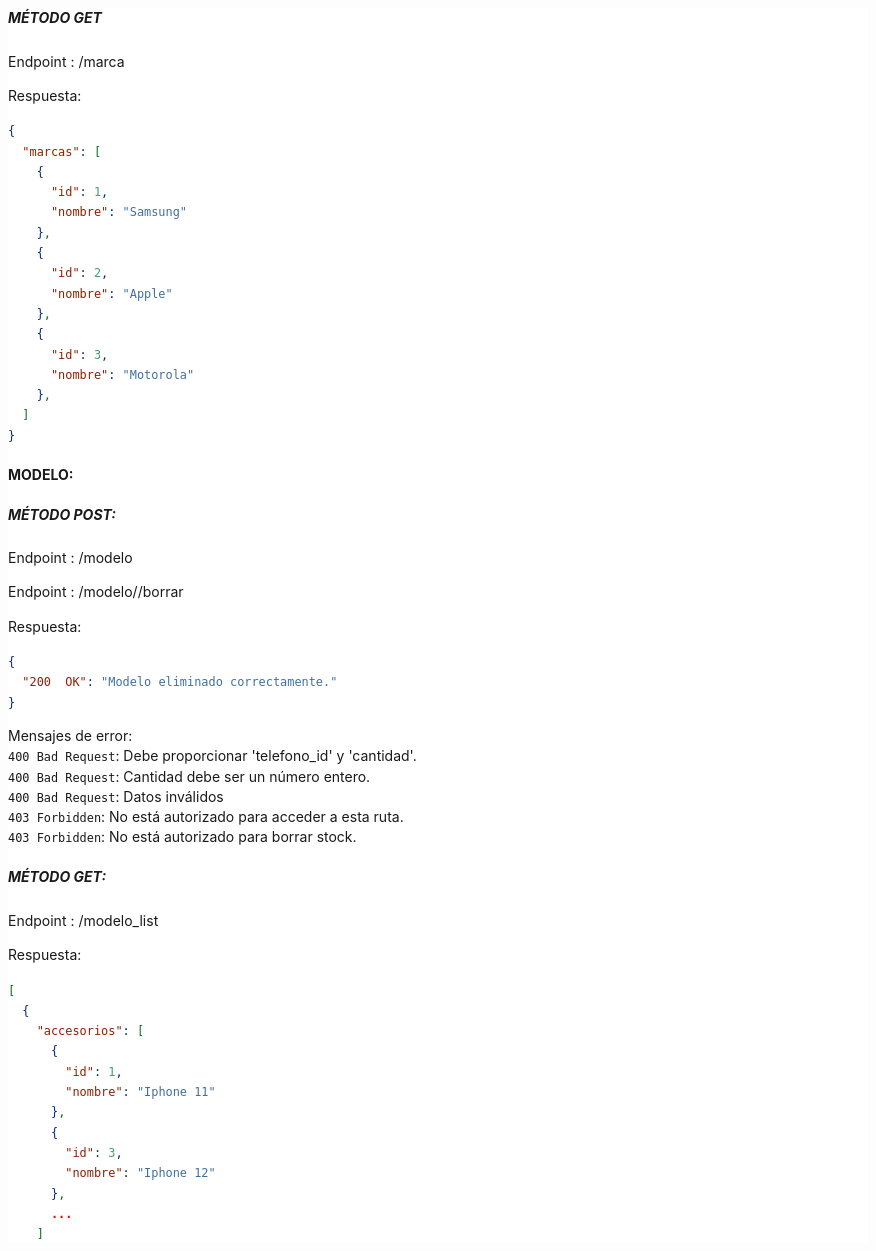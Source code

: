 

##### MÉTODO GET 


Endpoint : /marca

Respuesta: 
```json
{
  "marcas": [
    {
      "id": 1,
      "nombre": "Samsung"
    },
    {
      "id": 2,
      "nombre": "Apple"
    },
    {
      "id": 3,
      "nombre": "Motorola"
    },
  ]
}
```

#### MODELO: 

##### MÉTODO POST: 


Endpoint : /modelo

Endpoint : /modelo/<id>/borrar

Respuesta:
```json
{
  "200  OK": "Modelo eliminado correctamente."
}
```

Mensajes de error:   
    `400 Bad Request`: Debe proporcionar 'telefono_id' y 'cantidad'.  
    `400 Bad Request`: Cantidad debe ser un número entero.  
    `400 Bad Request`: Datos inválidos  
    `403 Forbidden`: No está autorizado para acceder a esta ruta.  
    `403 Forbidden`: No está autorizado para borrar stock.  
    

##### MÉTODO GET: 


Endpoint : /modelo_list

Respuesta:
```json
[
  {
    "accesorios": [
      {
        "id": 1,
        "nombre": "Iphone 11"
      },
      {
        "id": 3,
        "nombre": "Iphone 12"
      },
      ...
    ]
```